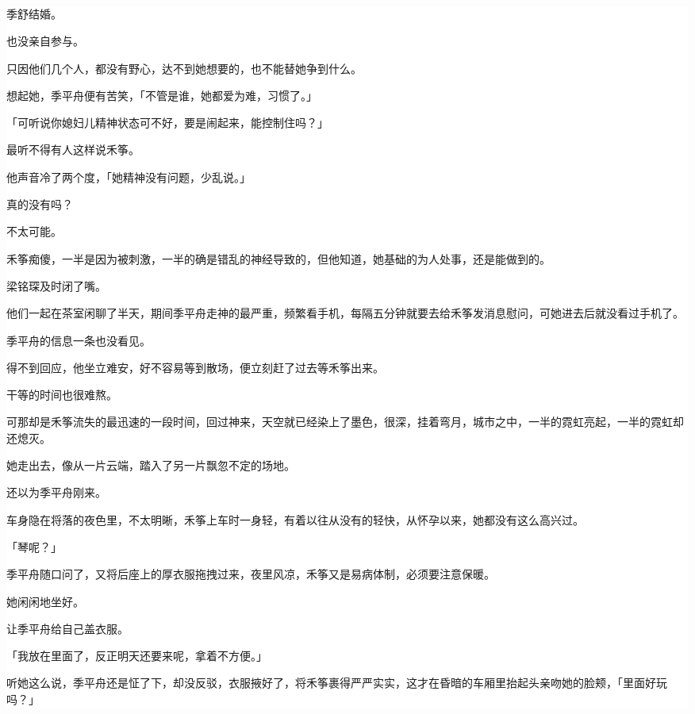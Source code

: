 季舒结婚。


也没亲自参与。


只因他们几个人，都没有野心，达不到她想要的，也不能替她争到什么。


想起她，季平舟便有苦笑，「不管是谁，她都爱为难，习惯了。」


「可听说你媳妇儿精神状态可不好，要是闹起来，能控制住吗？」


最听不得有人这样说禾筝。


他声音冷了两个度，「她精神没有问题，少乱说。」


真的没有吗？


不太可能。


禾筝痴傻，一半是因为被刺激，一半的确是错乱的神经导致的，但他知道，她基础的为人处事，还是能做到的。


梁铭琛及时闭了嘴。


他们一起在茶室闲聊了半天，期间季平舟走神的最严重，频繁看手机，每隔五分钟就要去给禾筝发消息慰问，可她进去后就没看过手机了。


季平舟的信息一条也没看见。


得不到回应，他坐立难安，好不容易等到散场，便立刻赶了过去等禾筝出来。


干等的时间也很难熬。


可那却是禾筝流失的最迅速的一段时间，回过神来，天空就已经染上了墨色，很深，挂着弯月，城市之中，一半的霓虹亮起，一半的霓虹却还熄灭。


她走出去，像从一片云端，踏入了另一片飘忽不定的场地。


还以为季平舟刚来。


车身隐在将落的夜色里，不太明晰，禾筝上车时一身轻，有着以往从没有的轻快，从怀孕以来，她都没有这么高兴过。


「琴呢？」


季平舟随口问了，又将后座上的厚衣服拖拽过来，夜里风凉，禾筝又是易病体制，必须要注意保暖。


她闲闲地坐好。


让季平舟给自己盖衣服。


「我放在里面了，反正明天还要来呢，拿着不方便。」


听她这么说，季平舟还是怔了下，却没反驳，衣服掖好了，将禾筝裹得严严实实，这才在昏暗的车厢里抬起头亲吻她的脸颊，「里面好玩吗？」
